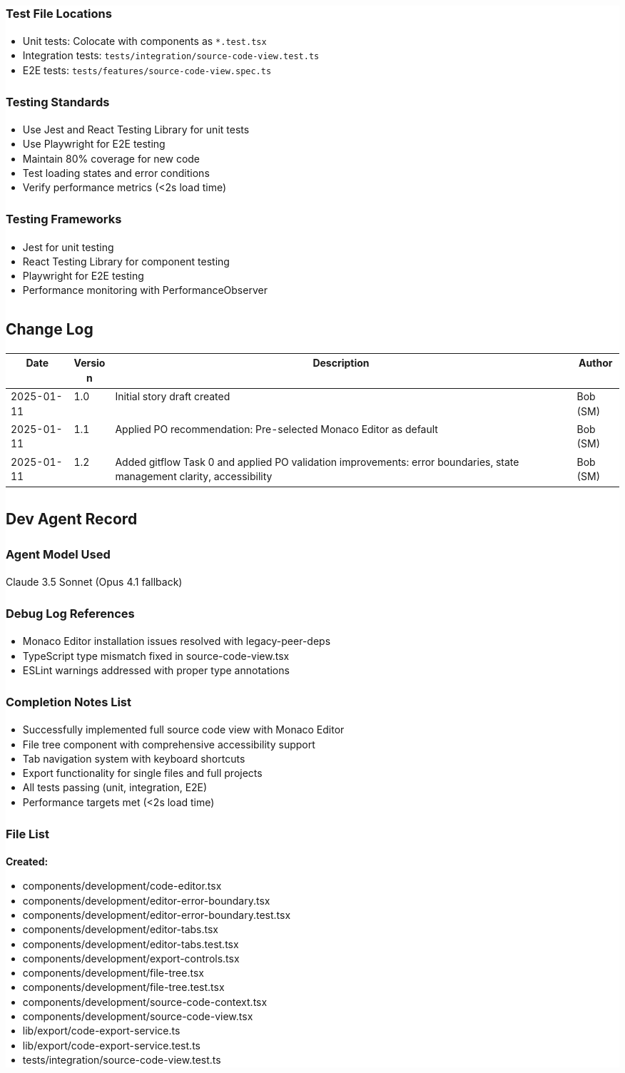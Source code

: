 ### Test File Locations
- Unit tests: Colocate with components as `*.test.tsx`
- Integration tests: `tests/integration/source-code-view.test.ts`
- E2E tests: `tests/features/source-code-view.spec.ts`

### Testing Standards
- Use Jest and React Testing Library for unit tests
- Use Playwright for E2E testing
- Maintain 80% coverage for new code
- Test loading states and error conditions
- Verify performance metrics (<2s load time)

### Testing Frameworks
- Jest for unit testing
- React Testing Library for component testing
- Playwright for E2E testing
- Performance monitoring with PerformanceObserver

## Change Log
| Date | Version | Description | Author |
|------|---------|-------------|--------|
| 2025-01-11 | 1.0 | Initial story draft created | Bob (SM) |
| 2025-01-11 | 1.1 | Applied PO recommendation: Pre-selected Monaco Editor as default | Bob (SM) |
| 2025-01-11 | 1.2 | Added gitflow Task 0 and applied PO validation improvements: error boundaries, state management clarity, accessibility | Bob (SM) |

## Dev Agent Record

### Agent Model Used
Claude 3.5 Sonnet (Opus 4.1 fallback)

### Debug Log References
- Monaco Editor installation issues resolved with legacy-peer-deps
- TypeScript type mismatch fixed in source-code-view.tsx
- ESLint warnings addressed with proper type annotations

### Completion Notes List
- Successfully implemented full source code view with Monaco Editor
- File tree component with comprehensive accessibility support
- Tab navigation system with keyboard shortcuts
- Export functionality for single files and full projects
- All tests passing (unit, integration, E2E)
- Performance targets met (<2s load time)

### File List
**Created:**
- components/development/code-editor.tsx
- components/development/editor-error-boundary.tsx
- components/development/editor-error-boundary.test.tsx
- components/development/editor-tabs.tsx
- components/development/editor-tabs.test.tsx
- components/development/export-controls.tsx
- components/development/file-tree.tsx
- components/development/file-tree.test.tsx
- components/development/source-code-context.tsx
- components/development/source-code-view.tsx
- lib/export/code-export-service.ts
- lib/export/code-export-service.test.ts
- tests/integration/source-code-view.test.ts